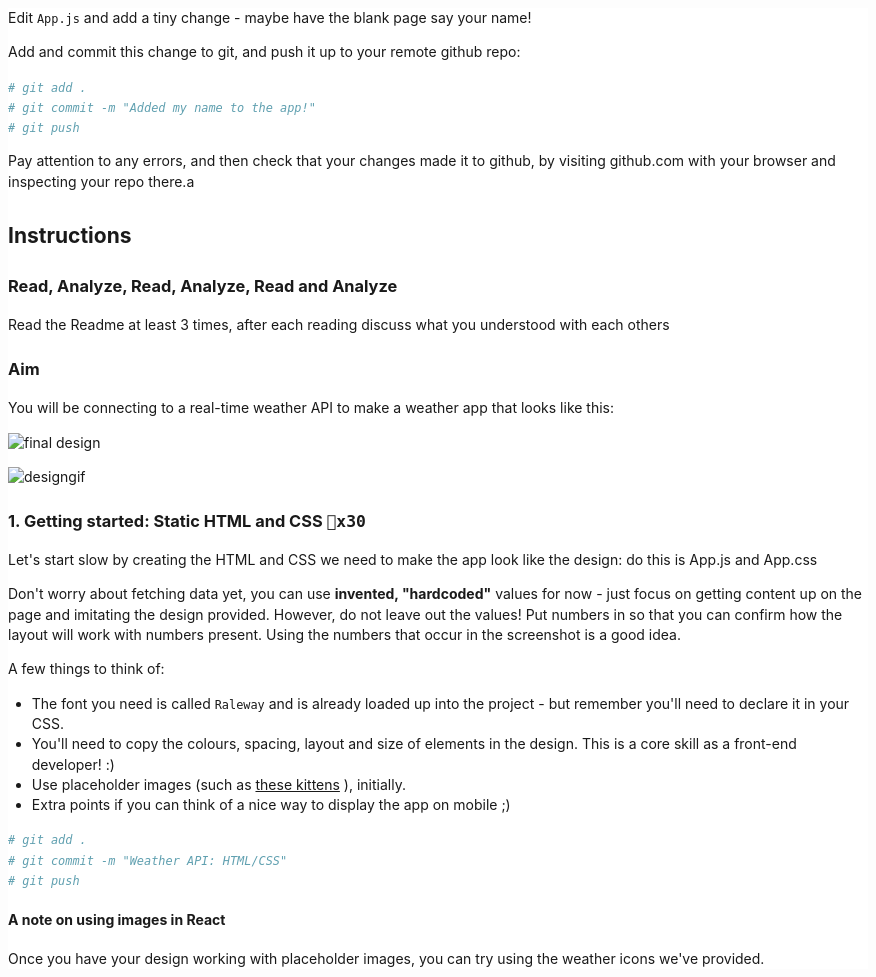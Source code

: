 Edit `App.js` and add a tiny change - maybe have the blank page say your name!

Add and commit this change to git, and push it up to your remote github repo:

```sh
# git add .
# git commit -m "Added my name to the app!"
# git push
```

Pay attention to any errors, and then check that your changes made it to github, by visiting github.com with your browser and inspecting your repo there.a

## Instructions

### Read, Analyze, Read, Analyze, Read and Analyze

Read the Readme at least 3 times, after each reading discuss what you understood with each others

### Aim

You will be connecting to a real-time weather API to make a weather app that looks like this:

![final design](src/img/instructions/final-design.png)

![designgif](src/img/instructions/weatherappdemo.gif)

### 1. Getting started: Static HTML and CSS <kbd>🔑x30</kbd>

Let's start slow by creating the HTML and CSS we need to make the app look like the design: do this is App.js and App.css

Don't worry about fetching data yet, you can use **invented, "hardcoded"** values for now - just focus on getting content up on the page and imitating the design provided. However, do not leave out the values! Put numbers in so that you can confirm how the layout will work with numbers present. Using the numbers that occur in the screenshot is a good idea.

A few things to think of:

- The font you need is called `Raleway` and is already loaded up into the project - but remember you'll need to declare it in your CSS.
- You'll need to copy the colours, spacing, layout and size of elements in the design. This is a core skill as a front-end developer! :)
- Use placeholder images (such as [these kittens](https://placekitten.com/) ), initially.
- Extra points if you can think of a nice way to display the app on mobile ;)

```sh
# git add .
# git commit -m "Weather API: HTML/CSS"
# git push
```

#### A note on using images in React

Once you have your design working with placeholder images, you can try using the weather icons we've provided.
